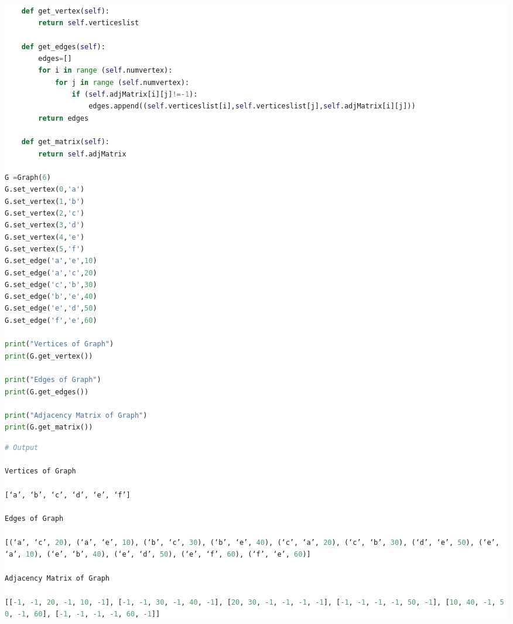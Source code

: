 ```python
    def get_vertex(self):
        return self.verticeslist
 
    def get_edges(self):
        edges=[]
        for i in range (self.numvertex):
            for j in range (self.numvertex):
                if (self.adjMatrix[i][j]!=-1):
                    edges.append((self.verticeslist[i],self.verticeslist[j],self.adjMatrix[i][j]))
        return edges
         
    def get_matrix(self):
        return self.adjMatrix
 
G =Graph(6)
G.set_vertex(0,'a')
G.set_vertex(1,'b')
G.set_vertex(2,'c')
G.set_vertex(3,'d')
G.set_vertex(4,'e')
G.set_vertex(5,'f')
G.set_edge('a','e',10)
G.set_edge('a','c',20)
G.set_edge('c','b',30)
G.set_edge('b','e',40)
G.set_edge('e','d',50)
G.set_edge('f','e',60)
 
print("Vertices of Graph")
print(G.get_vertex())
 
print("Edges of Graph")
print(G.get_edges())
 
print("Adjacency Matrix of Graph")
print(G.get_matrix())
```
```python
# Output

Vertices of Graph

[‘a’, ‘b’, ‘c’, ‘d’, ‘e’, ‘f’]

Edges of Graph

[(‘a’, ‘c’, 20), (‘a’, ‘e’, 10), (‘b’, ‘c’, 30), (‘b’, ‘e’, 40), (‘c’, ‘a’, 20), (‘c’, ‘b’, 30), (‘d’, ‘e’, 50), (‘e’, ‘a’, 10), (‘e’, ‘b’, 40), (‘e’, ‘d’, 50), (‘e’, ‘f’, 60), (‘f’, ‘e’, 60)]

Adjacency Matrix of Graph

[[-1, -1, 20, -1, 10, -1], [-1, -1, 30, -1, 40, -1], [20, 30, -1, -1, -1, -1], [-1, -1, -1, -1, 50, -1], [10, 40, -1, 50, -1, 60], [-1, -1, -1, -1, 60, -1]]
```
